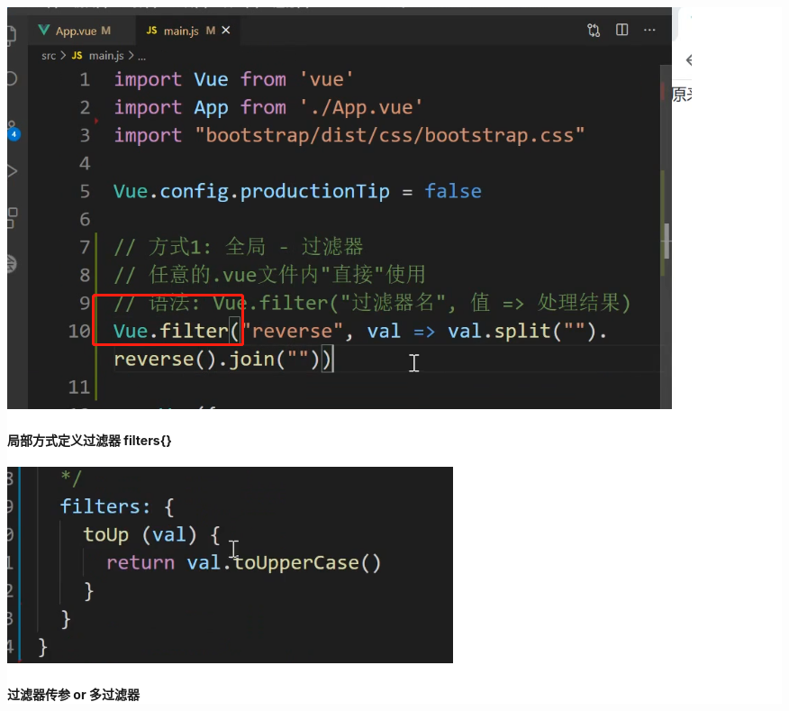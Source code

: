 ![63808597015](VUE.assets/1638085970151.png)

#### 局部方式定义过滤器  filters{}

![63808603157](VUE.assets/1638086031574.png)

#### 过滤器传参 or 多过滤器
